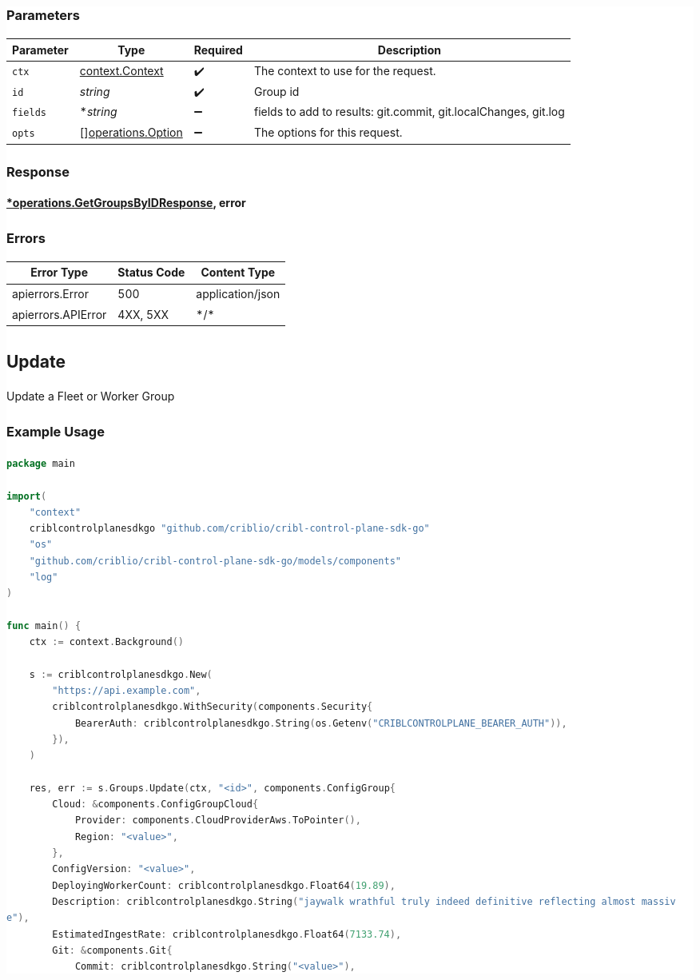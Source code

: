 ### Parameters

| Parameter                                                       | Type                                                            | Required                                                        | Description                                                     |
| --------------------------------------------------------------- | --------------------------------------------------------------- | --------------------------------------------------------------- | --------------------------------------------------------------- |
| `ctx`                                                           | [context.Context](https://pkg.go.dev/context#Context)           | :heavy_check_mark:                                              | The context to use for the request.                             |
| `id`                                                            | *string*                                                        | :heavy_check_mark:                                              | Group id                                                        |
| `fields`                                                        | **string*                                                       | :heavy_minus_sign:                                              | fields to add to results: git.commit, git.localChanges, git.log |
| `opts`                                                          | [][operations.Option](../../models/operations/option.md)        | :heavy_minus_sign:                                              | The options for this request.                                   |

### Response

**[*operations.GetGroupsByIDResponse](../../models/operations/getgroupsbyidresponse.md), error**

### Errors

| Error Type         | Status Code        | Content Type       |
| ------------------ | ------------------ | ------------------ |
| apierrors.Error    | 500                | application/json   |
| apierrors.APIError | 4XX, 5XX           | \*/\*              |

## Update

Update a Fleet or Worker Group

### Example Usage


```go
package main

import(
	"context"
	criblcontrolplanesdkgo "github.com/criblio/cribl-control-plane-sdk-go"
	"os"
	"github.com/criblio/cribl-control-plane-sdk-go/models/components"
	"log"
)

func main() {
    ctx := context.Background()

    s := criblcontrolplanesdkgo.New(
        "https://api.example.com",
        criblcontrolplanesdkgo.WithSecurity(components.Security{
            BearerAuth: criblcontrolplanesdkgo.String(os.Getenv("CRIBLCONTROLPLANE_BEARER_AUTH")),
        }),
    )

    res, err := s.Groups.Update(ctx, "<id>", components.ConfigGroup{
        Cloud: &components.ConfigGroupCloud{
            Provider: components.CloudProviderAws.ToPointer(),
            Region: "<value>",
        },
        ConfigVersion: "<value>",
        DeployingWorkerCount: criblcontrolplanesdkgo.Float64(19.89),
        Description: criblcontrolplanesdkgo.String("jaywalk wrathful truly indeed definitive reflecting almost massive"),
        EstimatedIngestRate: criblcontrolplanesdkgo.Float64(7133.74),
        Git: &components.Git{
            Commit: criblcontrolplanesdkgo.String("<value>"),
```